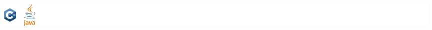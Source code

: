 <img src="https://github.com/AnasImloul/Leetcode-Solutions/blob/main/icons/c%2B%2B.svg" width="24px" align="center"/></a>&nbsp;&nbsp;&nbsp;&nbsp;<a href="./Design%20an%20Ordered%20Stream/Design%20an%20Ordered%20Stream.java"><img src="https://github.com/AnasImloul/Leetcode-Solutions/blob/main/icons/java.svg" width="24px" align="center"/>